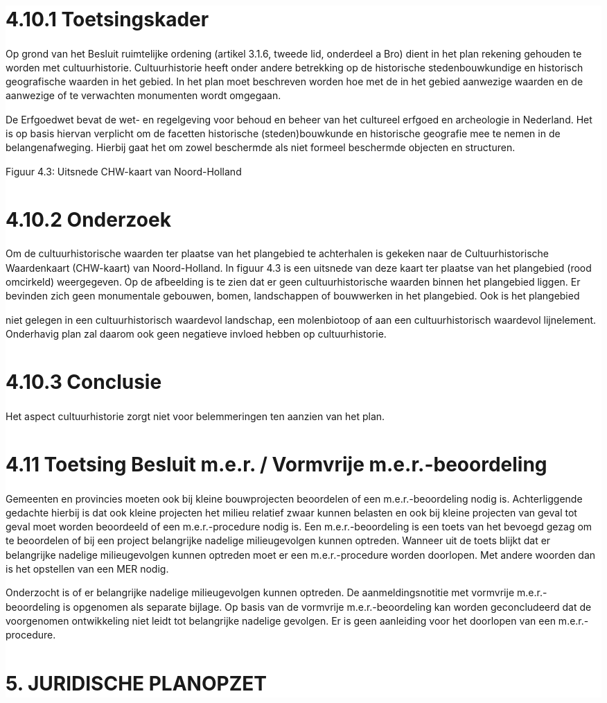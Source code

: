 # **4.10.1 Toetsingskader**

Op grond van het Besluit ruimtelijke ordening (artikel 3.1.6, tweede lid, onderdeel a Bro) dient in het plan rekening gehouden te worden met cultuurhistorie. Cultuurhistorie heeft onder andere betrekking op de historische stedenbouwkundige en historisch geografische waarden in het gebied. In het plan moet beschreven worden hoe met de in het gebied aanwezige waarden en de aanwezige of te verwachten monumenten wordt omgegaan.

De Erfgoedwet bevat de wet- en regelgeving voor behoud en beheer van het cultureel erfgoed en archeologie in Nederland. Het is op basis hiervan verplicht om de facetten historische (steden)bouwkunde en historische geografie mee te nemen in de belangenafweging. Hierbij gaat het om zowel beschermde als niet formeel beschermde objecten en structuren.

Figuur 4.3: Uitsnede CHW-kaart van Noord-Holland

# **4.10.2 Onderzoek**

Om de cultuurhistorische waarden ter plaatse van het plangebied te achterhalen is gekeken naar de Cultuurhistorische Waardenkaart (CHW-kaart) van Noord-Holland. In figuur 4.3 is een uitsnede van deze kaart ter plaatse van het plangebied (rood omcirkeld) weergegeven. Op de afbeelding is te zien dat er geen cultuurhistorische waarden binnen het plangebied liggen. Er bevinden zich geen monumentale gebouwen, bomen, landschappen of bouwwerken in het plangebied. Ook is het plangebied

niet gelegen in een cultuurhistorisch waardevol landschap, een molenbiotoop of aan een cultuurhistorisch waardevol lijnelement. Onderhavig plan zal daarom ook geen negatieve invloed hebben op cultuurhistorie.

# **4.10.3 Conclusie**

Het aspect cultuurhistorie zorgt niet voor belemmeringen ten aanzien van het plan.

# **4.11 Toetsing Besluit m.e.r. / Vormvrije m.e.r.-beoordeling**

Gemeenten en provincies moeten ook bij kleine bouwprojecten beoordelen of een m.e.r.-beoordeling nodig is. Achterliggende gedachte hierbij is dat ook kleine projecten het milieu relatief zwaar kunnen belasten en ook bij kleine projecten van geval tot geval moet worden beoordeeld of een m.e.r.-procedure nodig is. Een m.e.r.-beoordeling is een toets van het bevoegd gezag om te beoordelen of bij een project belangrijke nadelige milieugevolgen kunnen optreden. Wanneer uit de toets blijkt dat er belangrijke nadelige milieugevolgen kunnen optreden moet er een m.e.r.-procedure worden doorlopen. Met andere woorden dan is het opstellen van een MER nodig.

Onderzocht is of er belangrijke nadelige milieugevolgen kunnen optreden. De aanmeldingsnotitie met vormvrije m.e.r.-beoordeling is opgenomen als separate bijlage. Op basis van de vormvrije m.e.r.-beoordeling kan worden geconcludeerd dat de voorgenomen ontwikkeling niet leidt tot belangrijke nadelige gevolgen. Er is geen aanleiding voor het doorlopen van een m.e.r.-procedure.

# **5. JURIDISCHE PLANOPZET**
